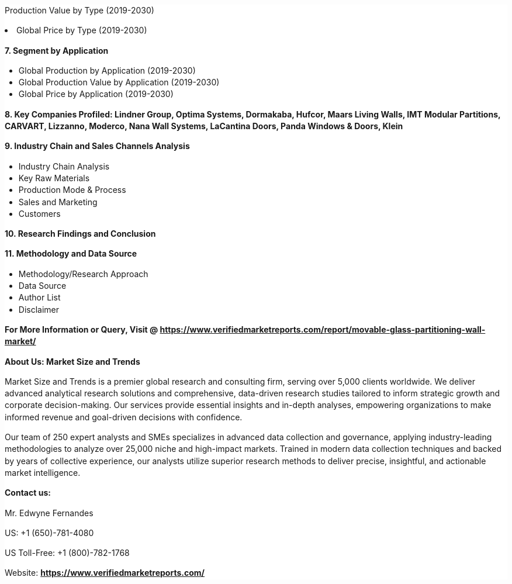 Production Value by Type (2019-2030)</li><li>Global Price by Type (2019-2030)</li></ul><p><strong>7. Segment by Application</strong></p><ul><li>Global Production by Application (2019-2030)</li><li>Global Production Value by Application (2019-2030)</li><li>Global Price by Application (2019-2030)</li></ul><p><strong>8. Key Companies Profiled: Lindner Group, Optima Systems, Dormakaba, Hufcor, Maars Living Walls, IMT Modular Partitions, CARVART, Lizzanno, Moderco, Nana Wall Systems, LaCantina Doors, Panda Windows & Doors, Klein</strong></p><p><strong>9. Industry Chain and Sales Channels Analysis</strong></p><ul><li>Industry Chain Analysis</li><li>Key Raw Materials</li><li>Production Mode &amp; Process</li><li>Sales and Marketing</li><li>Customers</li></ul><p><strong>10. Research Findings and Conclusion</strong></p><p><strong>11. Methodology and Data Source</strong></p><ul><li>Methodology/Research Approach</li><li>Data Source</li><li>Author List</li><li>Disclaimer</li></ul></p><p><strong>For More Information or Query, Visit @ <a href="https://www.verifiedmarketreports.com/report/movable-glass-partitioning-wall-market/">https://www.verifiedmarketreports.com/report/movable-glass-partitioning-wall-market/</a></strong></p><p><strong>About Us: Market Size and Trends</strong></p><p>Market Size and Trends is a premier global research and consulting firm, serving over 5,000 clients worldwide. We deliver advanced analytical research solutions and comprehensive, data-driven research studies tailored to inform strategic growth and corporate decision-making. Our services provide essential insights and in-depth analyses, empowering organizations to make informed revenue and goal-driven decisions with confidence.</p><p>Our team of 250 expert analysts and SMEs specializes in advanced data collection and governance, applying industry-leading methodologies to analyze over 25,000 niche and high-impact markets. Trained in modern data collection techniques and backed by years of collective experience, our analysts utilize superior research methods to deliver precise, insightful, and actionable market intelligence.</p><p><strong>Contact us:</strong></p><p>Mr. Edwyne Fernandes</p><p>US: +1 (650)-781-4080</p><p>US Toll-Free: +1 (800)-782-1768</p><p>Website: <strong><a href="https://www.verifiedmarketreports.com/">https://www.verifiedmarketreports.com/</a></strong></p>

